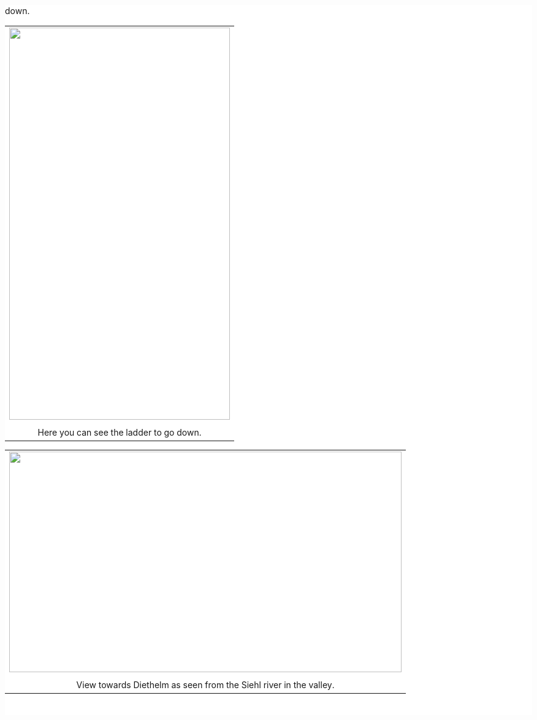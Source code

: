 down.</td></tr></tbody></table><table align="center" cellpadding="0" cellspacing="0" class="tr-caption-container" style="margin-left: auto; margin-right: auto; text-align: center;"><tbody><tr><td style="text-align: center;"><a href="https://1.bp.blogspot.com/-4-F1RBpCb0Q/XomGB6ADf2I/AAAAAAACApA/hobejeTD0kYu7lJ5M5yTGS9Cn_aIuFckQCLcBGAsYHQ/s1600/IMG_20190818_100725.jpg" imageanchor="1" style="margin-left: auto; margin-right: auto;"><img border="0" data-original-height="1600" data-original-width="900" height="640" src="https://1.bp.blogspot.com/-4-F1RBpCb0Q/XomGB6ADf2I/AAAAAAACApA/hobejeTD0kYu7lJ5M5yTGS9Cn_aIuFckQCLcBGAsYHQ/s640/IMG_20190818_100725.jpg" width="360" /></a></td></tr><tr><td class="tr-caption" style="text-align: center;">Here you can see the ladder to go down.</td></tr></tbody></table><table align="center" cellpadding="0" cellspacing="0" class="tr-caption-container" style="margin-left: auto; margin-right: auto; text-align: center;"><tbody><tr><td style="text-align: center;"><a href="https://1.bp.blogspot.com/-rBcw6sRujbs/XomGGGAv8pI/AAAAAAACApE/icyFpckCrL4IZwk20kngGiNSHPXmJQJRQCLcBGAsYHQ/s1600/IMG_20190818_121258.jpg" imageanchor="1" style="margin-left: auto; margin-right: auto;"><img border="0" data-original-height="900" data-original-width="1600" height="360" src="https://1.bp.blogspot.com/-rBcw6sRujbs/XomGGGAv8pI/AAAAAAACApE/icyFpckCrL4IZwk20kngGiNSHPXmJQJRQCLcBGAsYHQ/s640/IMG_20190818_121258.jpg" width="640" /></a></td></tr><tr><td class="tr-caption" style="text-align: center;">View towards Diethelm as seen from the Siehl river in the valley.</td></tr></tbody></table><br /></div>
